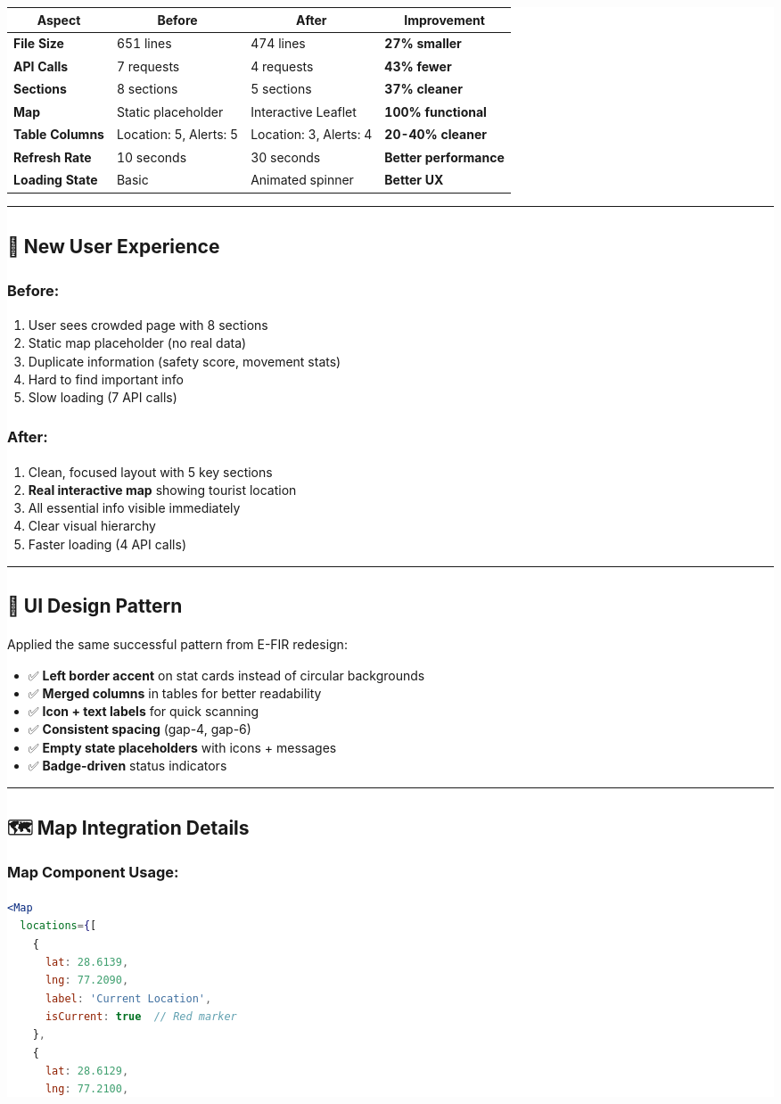 | Aspect | Before | After | Improvement |
|--------|--------|-------|-------------|
| **File Size** | 651 lines | 474 lines | **27% smaller** |
| **API Calls** | 7 requests | 4 requests | **43% fewer** |
| **Sections** | 8 sections | 5 sections | **37% cleaner** |
| **Map** | Static placeholder | Interactive Leaflet | **100% functional** |
| **Table Columns** | Location: 5, Alerts: 5 | Location: 3, Alerts: 4 | **20-40% cleaner** |
| **Refresh Rate** | 10 seconds | 30 seconds | **Better performance** |
| **Loading State** | Basic | Animated spinner | **Better UX** |

---

## 🚀 New User Experience

### **Before:**
1. User sees crowded page with 8 sections
2. Static map placeholder (no real data)
3. Duplicate information (safety score, movement stats)
4. Hard to find important info
5. Slow loading (7 API calls)

### **After:**
1. Clean, focused layout with 5 key sections
2. **Real interactive map** showing tourist location
3. All essential info visible immediately
4. Clear visual hierarchy
5. Faster loading (4 API calls)

---

## 🎨 UI Design Pattern

Applied the same successful pattern from E-FIR redesign:
- ✅ **Left border accent** on stat cards instead of circular backgrounds
- ✅ **Merged columns** in tables for better readability
- ✅ **Icon + text labels** for quick scanning
- ✅ **Consistent spacing** (gap-4, gap-6)
- ✅ **Empty state placeholders** with icons + messages
- ✅ **Badge-driven** status indicators

---

## 🗺️ Map Integration Details

### **Map Component Usage:**
```jsx
<Map 
  locations={[
    {
      lat: 28.6139,
      lng: 77.2090,
      label: 'Current Location',
      isCurrent: true  // Red marker
    },
    {
      lat: 28.6129,
      lng: 77.2100,
```